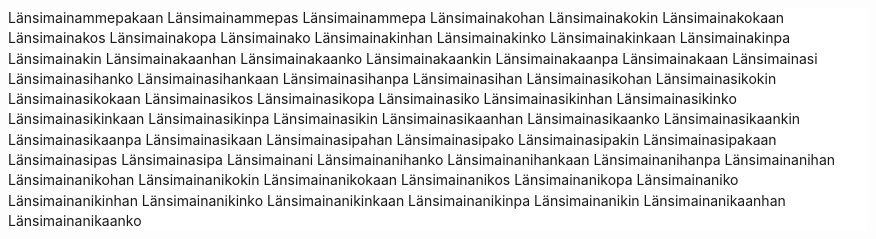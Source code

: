 Länsimainammepakaan
Länsimainammepas
Länsimainammepa
Länsimainakohan
Länsimainakokin
Länsimainakokaan
Länsimainakos
Länsimainakopa
Länsimainako
Länsimainakinhan
Länsimainakinko
Länsimainakinkaan
Länsimainakinpa
Länsimainakin
Länsimainakaanhan
Länsimainakaanko
Länsimainakaankin
Länsimainakaanpa
Länsimainakaan
Länsimainasi
Länsimainasihanko
Länsimainasihankaan
Länsimainasihanpa
Länsimainasihan
Länsimainasikohan
Länsimainasikokin
Länsimainasikokaan
Länsimainasikos
Länsimainasikopa
Länsimainasiko
Länsimainasikinhan
Länsimainasikinko
Länsimainasikinkaan
Länsimainasikinpa
Länsimainasikin
Länsimainasikaanhan
Länsimainasikaanko
Länsimainasikaankin
Länsimainasikaanpa
Länsimainasikaan
Länsimainasipahan
Länsimainasipako
Länsimainasipakin
Länsimainasipakaan
Länsimainasipas
Länsimainasipa
Länsimainani
Länsimainanihanko
Länsimainanihankaan
Länsimainanihanpa
Länsimainanihan
Länsimainanikohan
Länsimainanikokin
Länsimainanikokaan
Länsimainanikos
Länsimainanikopa
Länsimainaniko
Länsimainanikinhan
Länsimainanikinko
Länsimainanikinkaan
Länsimainanikinpa
Länsimainanikin
Länsimainanikaanhan
Länsimainanikaanko